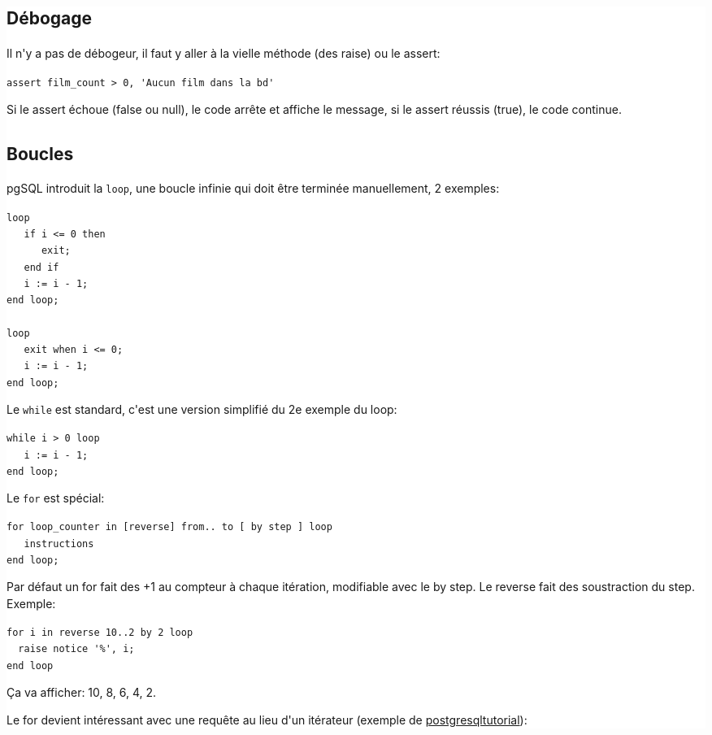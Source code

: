 ## Débogage

Il n'y a pas de débogeur, il faut y aller à la vielle méthode (des raise) ou le assert:

```pgsql
assert film_count > 0, 'Aucun film dans la bd' 
```

Si le assert échoue (false ou null), le code arrête et affiche le message, si le assert réussis (true), le code continue.

## Boucles

pgSQL introduit la `loop`, une boucle infinie qui doit être terminée manuellement, 2 exemples:

```pgsql
loop
   if i <= 0 then
      exit;
   end if
   i := i - 1;
end loop;

loop
   exit when i <= 0;
   i := i - 1;
end loop;
```

Le `while` est standard, c'est une version simplifié du 2e exemple du loop:

```pgsql
while i > 0 loop
   i := i - 1;
end loop;
```

Le `for` est spécial:

```pgsql
for loop_counter in [reverse] from.. to [ by step ] loop
   instructions
end loop;
```

Par défaut un for fait des +1 au compteur à chaque itération, modifiable avec le by step. Le reverse fait des soustraction du step. Exemple:

```pgsql
for i in reverse 10..2 by 2 loop
  raise notice '%', i;
end loop
```

Ça va afficher: 10, 8, 6, 4, 2.

Le for devient intéressant avec une requête au lieu d'un itérateur (exemple de [postgresqltutorial](https://www.postgresqltutorial.com/postgresql-plpgsql/plpgsql-for-loop/)):
